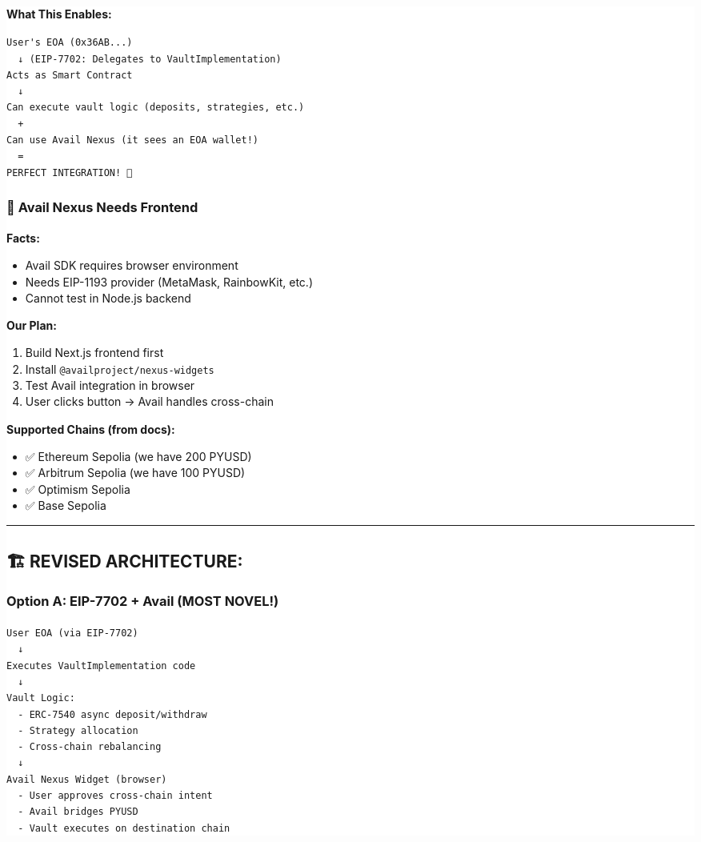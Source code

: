 **What This Enables:**
```
User's EOA (0x36AB...)
  ↓ (EIP-7702: Delegates to VaultImplementation)
Acts as Smart Contract
  ↓
Can execute vault logic (deposits, strategies, etc.)
  +
Can use Avail Nexus (it sees an EOA wallet!)
  =
PERFECT INTEGRATION! 🎉
```

### 📱 **Avail Nexus Needs Frontend**

**Facts:**
- Avail SDK requires browser environment
- Needs EIP-1193 provider (MetaMask, RainbowKit, etc.)
- Cannot test in Node.js backend

**Our Plan:**
1. Build Next.js frontend first
2. Install `@availproject/nexus-widgets`
3. Test Avail integration in browser
4. User clicks button → Avail handles cross-chain

**Supported Chains (from docs):**
- ✅ Ethereum Sepolia (we have 200 PYUSD)
- ✅ Arbitrum Sepolia (we have 100 PYUSD)
- ✅ Optimism Sepolia
- ✅ Base Sepolia

---

## 🏗️ **REVISED ARCHITECTURE:**

### **Option A: EIP-7702 + Avail (MOST NOVEL!)**

```
User EOA (via EIP-7702)
  ↓
Executes VaultImplementation code
  ↓
Vault Logic:
  - ERC-7540 async deposit/withdraw
  - Strategy allocation
  - Cross-chain rebalancing
  ↓
Avail Nexus Widget (browser)
  - User approves cross-chain intent
  - Avail bridges PYUSD
  - Vault executes on destination chain
```
